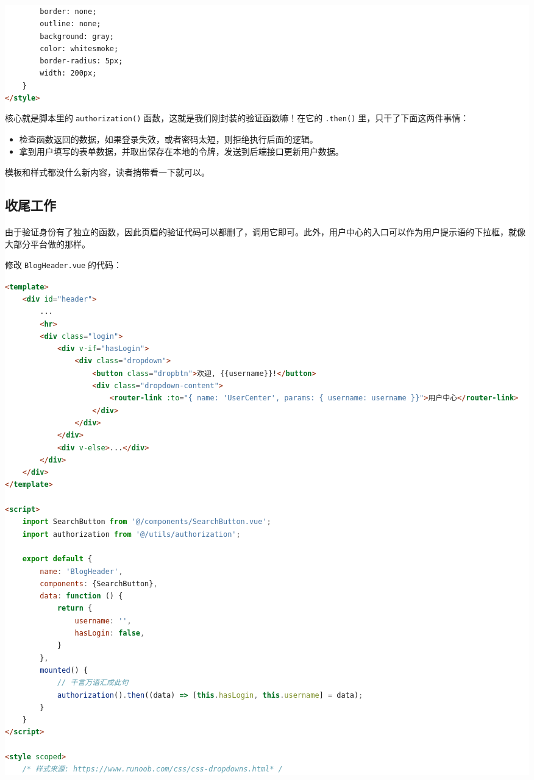 ```html
        border: none;
        outline: none;
        background: gray;
        color: whitesmoke;
        border-radius: 5px;
        width: 200px;
    }
</style>
```

核心就是脚本里的 `authorization()` 函数，这就是我们刚封装的验证函数嘛！在它的 `.then()` 里，只干了下面这两件事情：

- 检查函数返回的数据，如果登录失效，或者密码太短，则拒绝执行后面的逻辑。
- 拿到用户填写的表单数据，并取出保存在本地的令牌，发送到后端接口更新用户数据。

模板和样式都没什么新内容，读者捎带看一下就可以。

## 收尾工作

由于验证身份有了独立的函数，因此页眉的验证代码可以都删了，调用它即可。此外，用户中心的入口可以作为用户提示语的下拉框，就像大部分平台做的那样。

修改 `BlogHeader.vue` 的代码：

```html
<template>
    <div id="header">
        ...
        <hr>
        <div class="login">
            <div v-if="hasLogin">
                <div class="dropdown">
                    <button class="dropbtn">欢迎, {{username}}!</button>
                    <div class="dropdown-content">
                        <router-link :to="{ name: 'UserCenter', params: { username: username }}">用户中心</router-link>
                    </div>
                </div>
            </div>
            <div v-else>...</div>
        </div>
    </div>
</template>

<script>
    import SearchButton from '@/components/SearchButton.vue';
    import authorization from '@/utils/authorization';

    export default {
        name: 'BlogHeader',
        components: {SearchButton},
        data: function () {
            return {
                username: '',
                hasLogin: false,
            }
        },
        mounted() {
            // 千言万语汇成此句
            authorization().then((data) => [this.hasLogin, this.username] = data);
        }
    }
</script>

<style scoped>
    /* 样式来源: https://www.runoob.com/css/css-dropdowns.html* /
```
